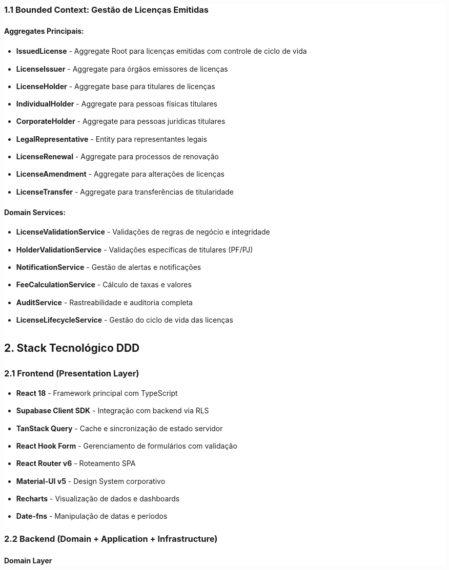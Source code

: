 ### 1.1 Bounded Context: Gestão de Licenças Emitidas

#### Aggregates Principais:

* **IssuedLicense** - Aggregate Root para licenças emitidas com controle de ciclo de vida

* **LicenseIssuer** - Aggregate para órgãos emissores de licenças

* **LicenseHolder** - Aggregate base para titulares de licenças

* **IndividualHolder** - Aggregate para pessoas físicas titulares

* **CorporateHolder** - Aggregate para pessoas jurídicas titulares

* **LegalRepresentative** - Entity para representantes legais

* **LicenseRenewal** - Aggregate para processos de renovação

* **LicenseAmendment** - Aggregate para alterações de licenças

* **LicenseTransfer** - Aggregate para transferências de titularidade

#### Domain Services:

* **LicenseValidationService** - Validações de regras de negócio e integridade

* **HolderValidationService** - Validações específicas de titulares (PF/PJ)

* **NotificationService** - Gestão de alertas e notificações

* **FeeCalculationService** - Cálculo de taxas e valores

* **AuditService** - Rastreabilidade e auditoria completa

* **LicenseLifecycleService** - Gestão do ciclo de vida das licenças

## 2. Stack Tecnológico DDD

### 2.1 Frontend (Presentation Layer)

* **React 18** - Framework principal com TypeScript

* **Supabase Client SDK** - Integração com backend via RLS

* **TanStack Query** - Cache e sincronização de estado servidor

* **React Hook Form** - Gerenciamento de formulários com validação

* **React Router v6** - Roteamento SPA

* **Material-UI v5** - Design System corporativo

* **Recharts** - Visualização de dados e dashboards

* **Date-fns** - Manipulação de datas e períodos

### 2.2 Backend (Domain + Application + Infrastructure)

#### Domain Layer

